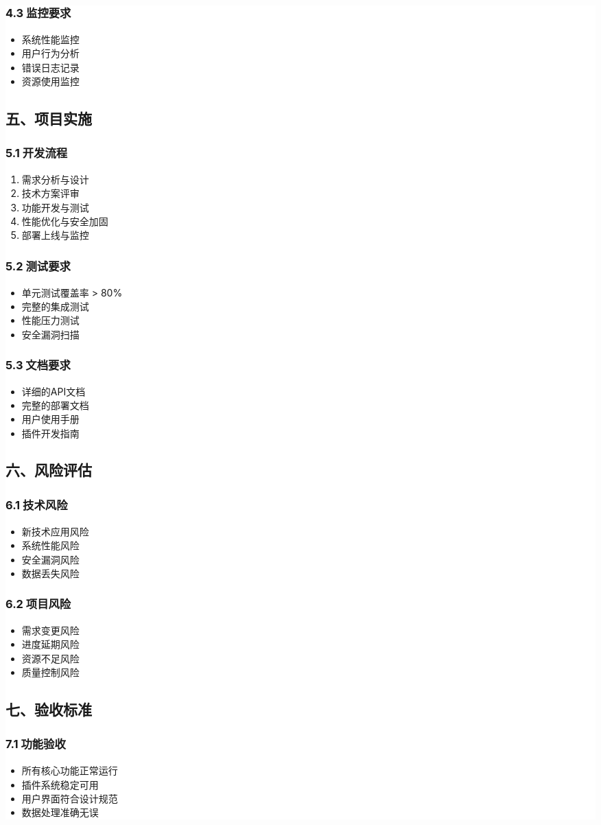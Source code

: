 ### 4.3 监控要求
- 系统性能监控
- 用户行为分析
- 错误日志记录
- 资源使用监控

## 五、项目实施

### 5.1 开发流程
1. 需求分析与设计
2. 技术方案评审
3. 功能开发与测试
4. 性能优化与安全加固
5. 部署上线与监控

### 5.2 测试要求
- 单元测试覆盖率 > 80%
- 完整的集成测试
- 性能压力测试
- 安全漏洞扫描

### 5.3 文档要求
- 详细的API文档
- 完整的部署文档
- 用户使用手册
- 插件开发指南

## 六、风险评估

### 6.1 技术风险
- 新技术应用风险
- 系统性能风险
- 安全漏洞风险
- 数据丢失风险

### 6.2 项目风险
- 需求变更风险
- 进度延期风险
- 资源不足风险
- 质量控制风险

## 七、验收标准

### 7.1 功能验收
- 所有核心功能正常运行
- 插件系统稳定可用
- 用户界面符合设计规范
- 数据处理准确无误
